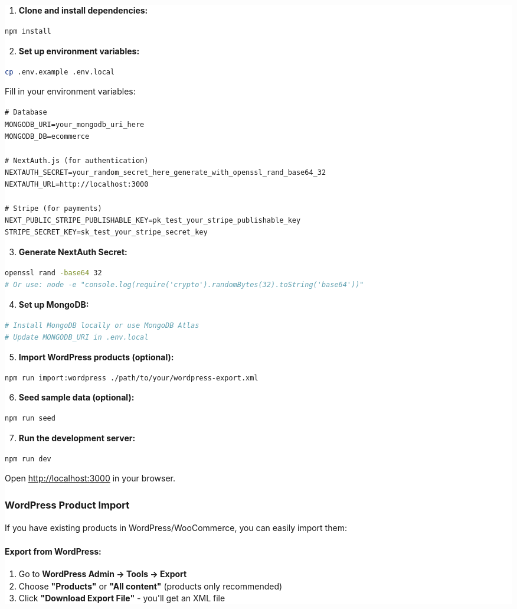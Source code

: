 1. **Clone and install dependencies:**
```bash
npm install
```

2. **Set up environment variables:**
```bash
cp .env.example .env.local
```

Fill in your environment variables:
```env
# Database
MONGODB_URI=your_mongodb_uri_here
MONGODB_DB=ecommerce

# NextAuth.js (for authentication)
NEXTAUTH_SECRET=your_random_secret_here_generate_with_openssl_rand_base64_32
NEXTAUTH_URL=http://localhost:3000

# Stripe (for payments)
NEXT_PUBLIC_STRIPE_PUBLISHABLE_KEY=pk_test_your_stripe_publishable_key
STRIPE_SECRET_KEY=sk_test_your_stripe_secret_key
```

3. **Generate NextAuth Secret:**
```bash
openssl rand -base64 32
# Or use: node -e "console.log(require('crypto').randomBytes(32).toString('base64'))"
```

4. **Set up MongoDB:**
```bash
# Install MongoDB locally or use MongoDB Atlas
# Update MONGODB_URI in .env.local
```

5. **Import WordPress products (optional):**
```bash
npm run import:wordpress ./path/to/your/wordpress-export.xml
```

6. **Seed sample data (optional):**
```bash
npm run seed
```

7. **Run the development server:**
```bash
npm run dev
```

Open [http://localhost:3000](http://localhost:3000) in your browser.

### WordPress Product Import

If you have existing products in WordPress/WooCommerce, you can easily import them:

#### Export from WordPress:
1. Go to **WordPress Admin → Tools → Export**
2. Choose **"Products"** or **"All content"** (products only recommended)
3. Click **"Download Export File"** - you'll get an XML file

